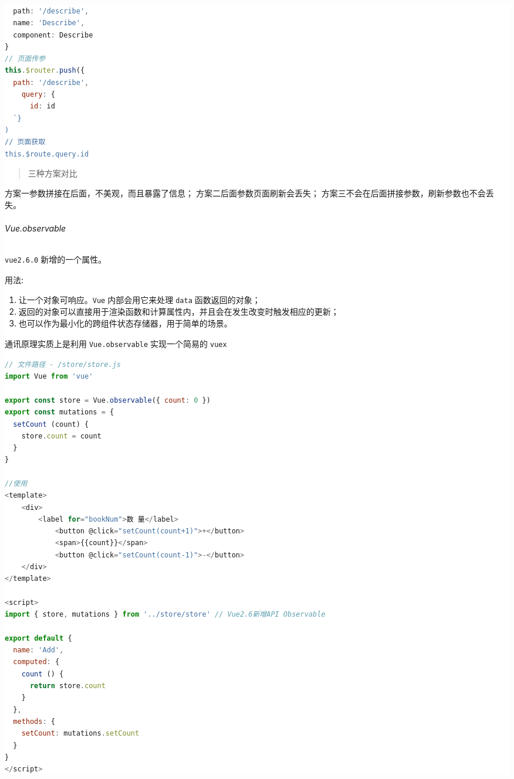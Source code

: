 ```js
  path: '/describe',
  name: 'Describe',
  component: Describe
}
// 页面传参
this.$router.push({
  path: '/describe',
    query: {
      id: id
  `}
)
// 页面获取
this.$route.query.id
```
> 三种方案对比

方案一参数拼接在后面，不美观，而且暴露了信息；
方案二后面参数页面刷新会丢失；
方案三不会在后面拼接参数，刷新参数也不会丢失。
###### Vue.observable
`vue2.6.0` 新增的一个属性。

用法:
1. 让一个对象可响应。`Vue` 内部会用它来处理 `data` 函数返回的对象；
2. 返回的对象可以直接用于渲染函数和计算属性内，并且会在发生改变时触发相应的更新；
3. 也可以作为最小化的跨组件状态存储器，用于简单的场景。

通讯原理实质上是利用 `Vue.observable` 实现一个简易的 `vuex`
```js
// 文件路径 - /store/store.js
import Vue from 'vue'

export const store = Vue.observable({ count: 0 })
export const mutations = {
  setCount (count) {
    store.count = count
  }
}

//使用
<template>
    <div>
        <label for="bookNum">数 量</label>
            <button @click="setCount(count+1)">+</button>
            <span>{{count}}</span>
            <button @click="setCount(count-1)">-</button>
    </div>
</template>

<script>
import { store, mutations } from '../store/store' // Vue2.6新增API Observable

export default {
  name: 'Add',
  computed: {
    count () {
      return store.count
    }
  },
  methods: {
    setCount: mutations.setCount
  }
}
</script>
```